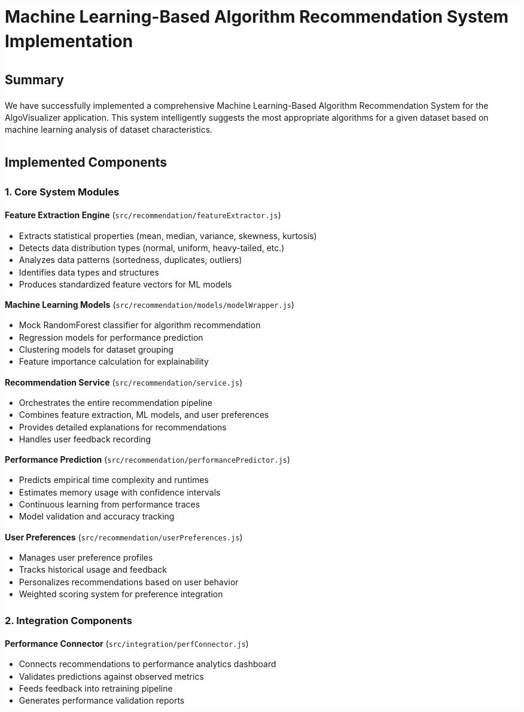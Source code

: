 # Machine Learning-Based Algorithm Recommendation System Implementation

## Summary

We have successfully implemented a comprehensive Machine Learning-Based Algorithm Recommendation System for the AlgoVisualizer application. This system intelligently suggests the most appropriate algorithms for a given dataset based on machine learning analysis of dataset characteristics.

## Implemented Components

### 1. Core System Modules

**Feature Extraction Engine** (`src/recommendation/featureExtractor.js`)
- Extracts statistical properties (mean, median, variance, skewness, kurtosis)
- Detects data distribution types (normal, uniform, heavy-tailed, etc.)
- Analyzes data patterns (sortedness, duplicates, outliers)
- Identifies data types and structures
- Produces standardized feature vectors for ML models

**Machine Learning Models** (`src/recommendation/models/modelWrapper.js`)
- Mock RandomForest classifier for algorithm recommendation
- Regression models for performance prediction
- Clustering models for dataset grouping
- Feature importance calculation for explainability

**Recommendation Service** (`src/recommendation/service.js`)
- Orchestrates the entire recommendation pipeline
- Combines feature extraction, ML models, and user preferences
- Provides detailed explanations for recommendations
- Handles user feedback recording

**Performance Prediction** (`src/recommendation/performancePredictor.js`)
- Predicts empirical time complexity and runtimes
- Estimates memory usage with confidence intervals
- Continuous learning from performance traces
- Model validation and accuracy tracking

**User Preferences** (`src/recommendation/userPreferences.js`)
- Manages user preference profiles
- Tracks historical usage and feedback
- Personalizes recommendations based on user behavior
- Weighted scoring system for preference integration

### 2. Integration Components

**Performance Connector** (`src/integration/perfConnector.js`)
- Connects recommendations to performance analytics dashboard
- Validates predictions against observed metrics
- Feeds feedback into retraining pipeline
- Generates performance validation reports
